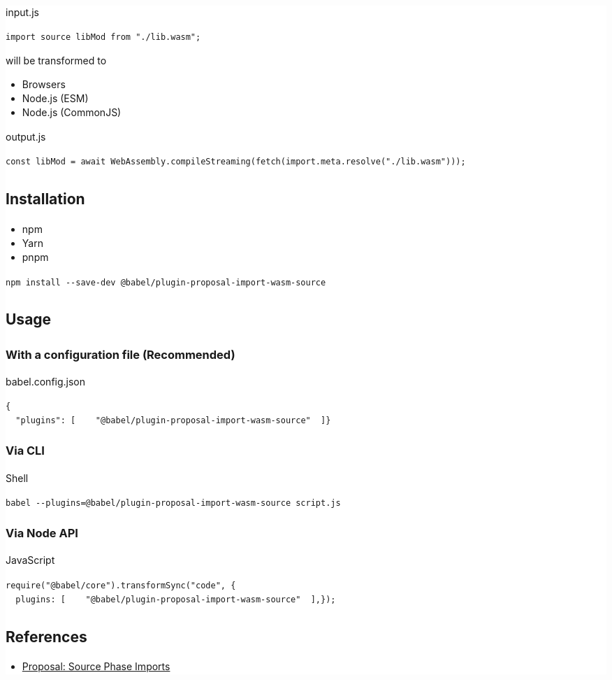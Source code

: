 input.js
```
import source libMod from "./lib.wasm";  
```
will be transformed to
*   Browsers
*   Node.js (ESM)
*   Node.js (CommonJS)

output.js
```
const libMod = await WebAssembly.compileStreaming(fetch(import.meta.resolve("./lib.wasm")));  
```
## Installation[​](_docs_babel-plugin-proposal-import-wasm-source.md#installation)
*   npm
*   Yarn
*   pnpm
```
npm install --save-dev @babel/plugin-proposal-import-wasm-source  
```
## Usage[​](_docs_babel-plugin-proposal-import-wasm-source.md#usage)

### With a configuration file (Recommended)[​](_docs_babel-plugin-proposal-import-wasm-source.md#with-a-configuration-file-recommended)

babel.config.json
```
{  
  "plugins": [    "@babel/plugin-proposal-import-wasm-source"  ]}  
```
### Via CLI[​](_docs_babel-plugin-proposal-import-wasm-source.md#via-cli)

Shell
```
babel --plugins=@babel/plugin-proposal-import-wasm-source script.js  
```
### Via Node API[​](_docs_babel-plugin-proposal-import-wasm-source.md#via-node-api)

JavaScript
```
require("@babel/core").transformSync("code", {  
  plugins: [    "@babel/plugin-proposal-import-wasm-source"  ],});  
```
## References[​](_docs_babel-plugin-proposal-import-wasm-source.md#references)
*   [Proposal: Source Phase Imports](https://github.com/tc39/proposal-source-phase-imports/)
